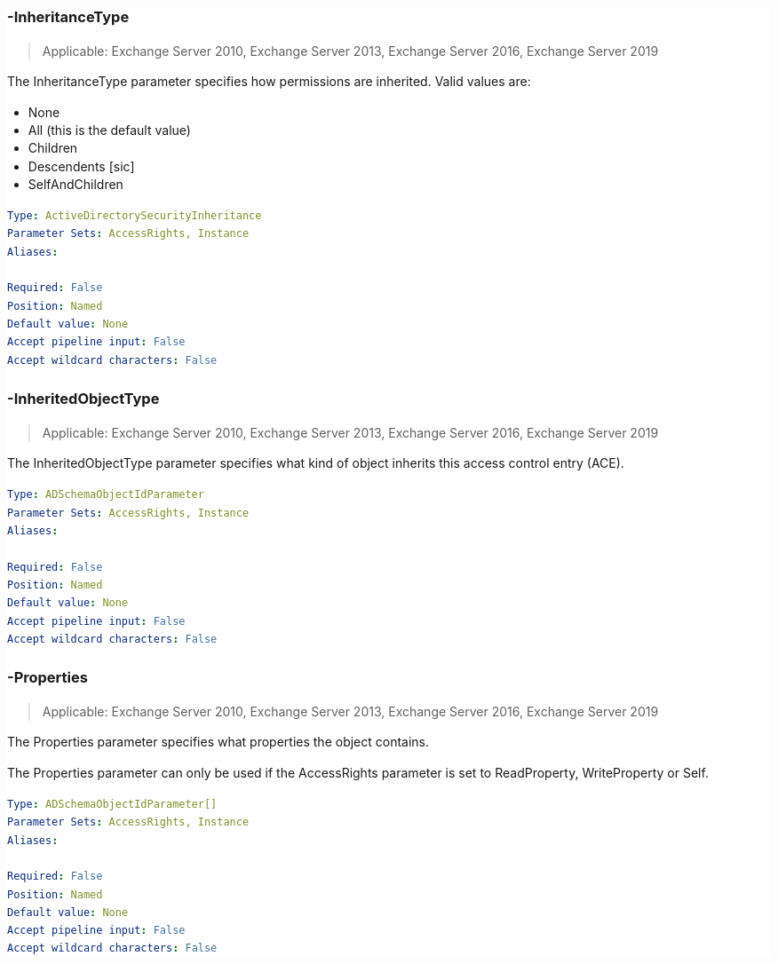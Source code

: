 ### -InheritanceType

> Applicable: Exchange Server 2010, Exchange Server 2013, Exchange Server 2016, Exchange Server 2019

The InheritanceType parameter specifies how permissions are inherited. Valid values are:

- None
- All (this is the default value)
- Children
- Descendents [sic]
- SelfAndChildren

```yaml
Type: ActiveDirectorySecurityInheritance
Parameter Sets: AccessRights, Instance
Aliases:

Required: False
Position: Named
Default value: None
Accept pipeline input: False
Accept wildcard characters: False
```

### -InheritedObjectType

> Applicable: Exchange Server 2010, Exchange Server 2013, Exchange Server 2016, Exchange Server 2019

The InheritedObjectType parameter specifies what kind of object inherits this access control entry (ACE).

```yaml
Type: ADSchemaObjectIdParameter
Parameter Sets: AccessRights, Instance
Aliases:

Required: False
Position: Named
Default value: None
Accept pipeline input: False
Accept wildcard characters: False
```

### -Properties

> Applicable: Exchange Server 2010, Exchange Server 2013, Exchange Server 2016, Exchange Server 2019

The Properties parameter specifies what properties the object contains.

The Properties parameter can only be used if the AccessRights parameter is set to ReadProperty, WriteProperty or Self.

```yaml
Type: ADSchemaObjectIdParameter[]
Parameter Sets: AccessRights, Instance
Aliases:

Required: False
Position: Named
Default value: None
Accept pipeline input: False
Accept wildcard characters: False
```
